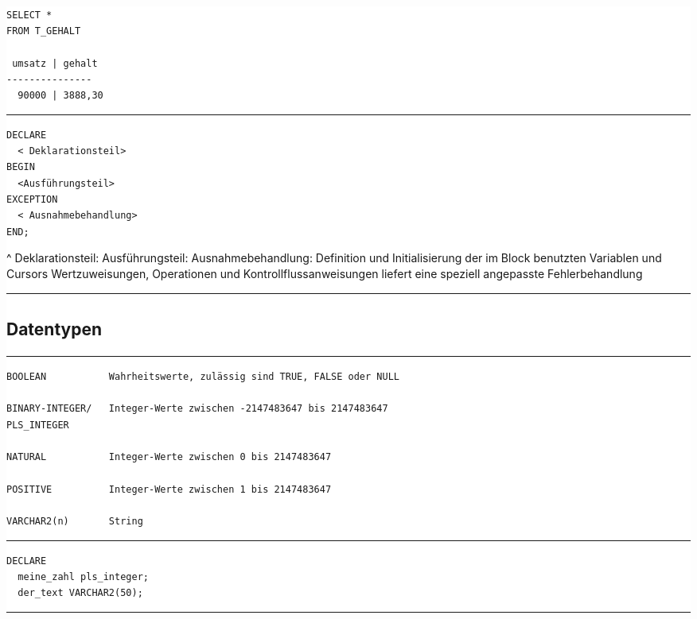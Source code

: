 
```
SELECT *
FROM T_GEHALT

 umsatz | gehalt
---------------
  90000 | 3888,30
```

---

```
DECLARE
  < Deklarationsteil>
BEGIN
  <Ausführungsteil>
EXCEPTION
  < Ausnahmebehandlung>
END;

```

^ Deklarationsteil: Ausführungsteil:
Ausnahmebehandlung:
Definition und Initialisierung der im Block benutzten Variablen und Cursors
Wertzuweisungen, Operationen und Kontrollflussanweisungen liefert eine speziell angepasste Fehlerbehandlung

---

## Datentypen

---

```
BOOLEAN           Wahrheitswerte, zulässig sind TRUE, FALSE oder NULL

BINARY-INTEGER/   Integer-Werte zwischen -2147483647 bis 2147483647
PLS_INTEGER                   

NATURAL           Integer-Werte zwischen 0 bis 2147483647

POSITIVE          Integer-Werte zwischen 1 bis 2147483647

VARCHAR2(n)       String
```

---

```
DECLARE
  meine_zahl pls_integer;
  der_text VARCHAR2(50);
```

---